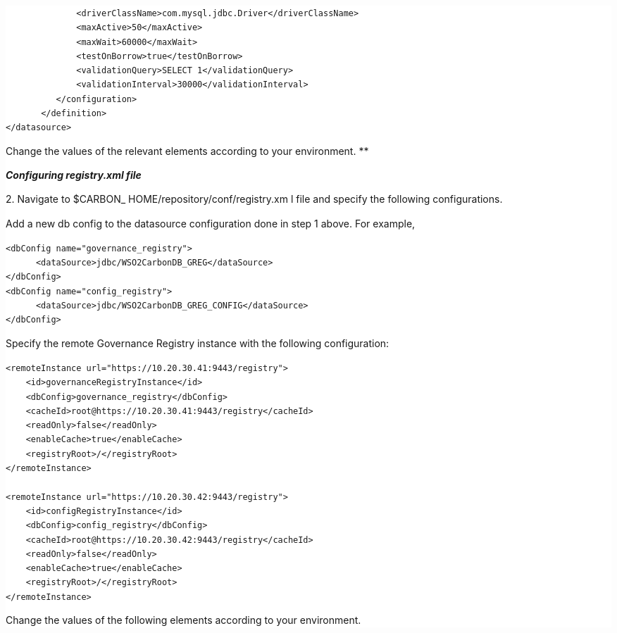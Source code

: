 ``` html/xml
              <driverClassName>com.mysql.jdbc.Driver</driverClassName>
              <maxActive>50</maxActive>
              <maxWait>60000</maxWait>
              <testOnBorrow>true</testOnBorrow>
              <validationQuery>SELECT 1</validationQuery>
              <validationInterval>30000</validationInterval>
          </configuration>
       </definition>
</datasource>
```

Change the values of the relevant elements according to your
environment. **

***Configuring registry.xml file***

2\. Navigate to $CARBON\_ HOME/repository/conf/registry.xm l file and
specify the following configurations.

Add a new db config to the datasource configuration done in step 1
above. For example,  

``` html/xml
<dbConfig name="governance_registry">
      <dataSource>jdbc/WSO2CarbonDB_GREG</dataSource>
</dbConfig>
<dbConfig name="config_registry">
      <dataSource>jdbc/WSO2CarbonDB_GREG_CONFIG</dataSource>
</dbConfig>
```

Specify the remote Governance Registry instance with the following
configuration:  

``` html/xml
<remoteInstance url="https://10.20.30.41:9443/registry">
    <id>governanceRegistryInstance</id>
    <dbConfig>governance_registry</dbConfig>
    <cacheId>root@https://10.20.30.41:9443/registry</cacheId>
    <readOnly>false</readOnly>
    <enableCache>true</enableCache>
    <registryRoot>/</registryRoot>
</remoteInstance>

<remoteInstance url="https://10.20.30.42:9443/registry">
    <id>configRegistryInstance</id>
    <dbConfig>config_registry</dbConfig>
    <cacheId>root@https://10.20.30.42:9443/registry</cacheId>
    <readOnly>false</readOnly>
    <enableCache>true</enableCache>
    <registryRoot>/</registryRoot>
</remoteInstance>
```

Change the values of the following elements according to your
environment.  
